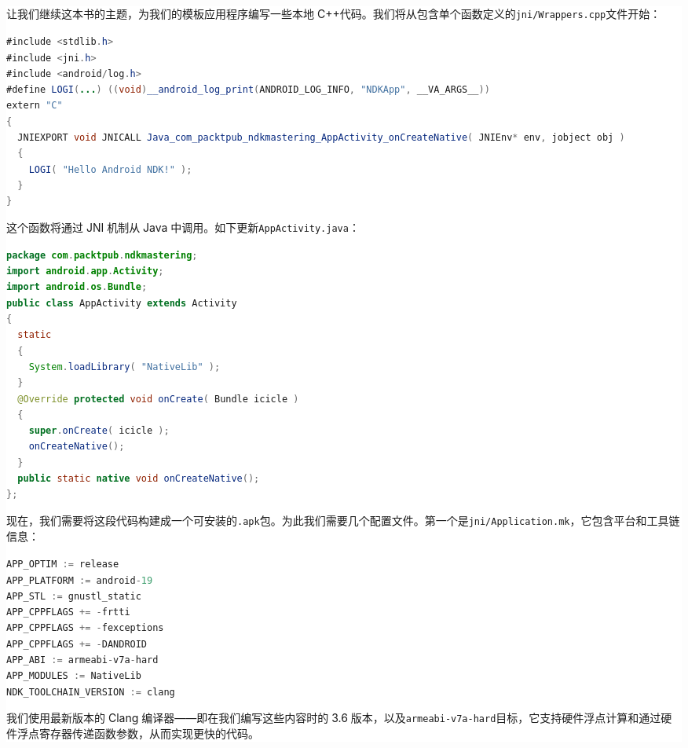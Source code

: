 让我们继续这本书的主题，为我们的模板应用程序编写一些本地 C++代码。我们将从包含单个函数定义的`jni/Wrappers.cpp`文件开始：

```java
#include <stdlib.h>
#include <jni.h>
#include <android/log.h>
#define LOGI(...) ((void)__android_log_print(ANDROID_LOG_INFO, "NDKApp", __VA_ARGS__))
extern "C"
{
  JNIEXPORT void JNICALL Java_com_packtpub_ndkmastering_AppActivity_onCreateNative( JNIEnv* env, jobject obj )
  {
    LOGI( "Hello Android NDK!" );
  }
}
```

这个函数将通过 JNI 机制从 Java 中调用。如下更新`AppActivity.java`：

```java
package com.packtpub.ndkmastering;
import android.app.Activity;
import android.os.Bundle;
public class AppActivity extends Activity
{
  static
  {
    System.loadLibrary( "NativeLib" );
  }
  @Override protected void onCreate( Bundle icicle )
  {
    super.onCreate( icicle );
    onCreateNative();
  }
  public static native void onCreateNative();
};
```

现在，我们需要将这段代码构建成一个可安装的`.apk`包。为此我们需要几个配置文件。第一个是`jni/Application.mk`，它包含平台和工具链信息：

```java
APP_OPTIM := release
APP_PLATFORM := android-19
APP_STL := gnustl_static
APP_CPPFLAGS += -frtti
APP_CPPFLAGS += -fexceptions
APP_CPPFLAGS += -DANDROID
APP_ABI := armeabi-v7a-hard
APP_MODULES := NativeLib
NDK_TOOLCHAIN_VERSION := clang
```

我们使用最新版本的 Clang 编译器——即在我们编写这些内容时的 3.6 版本，以及`armeabi-v7a-hard`目标，它支持硬件浮点计算和通过硬件浮点寄存器传递函数参数，从而实现更快的代码。
